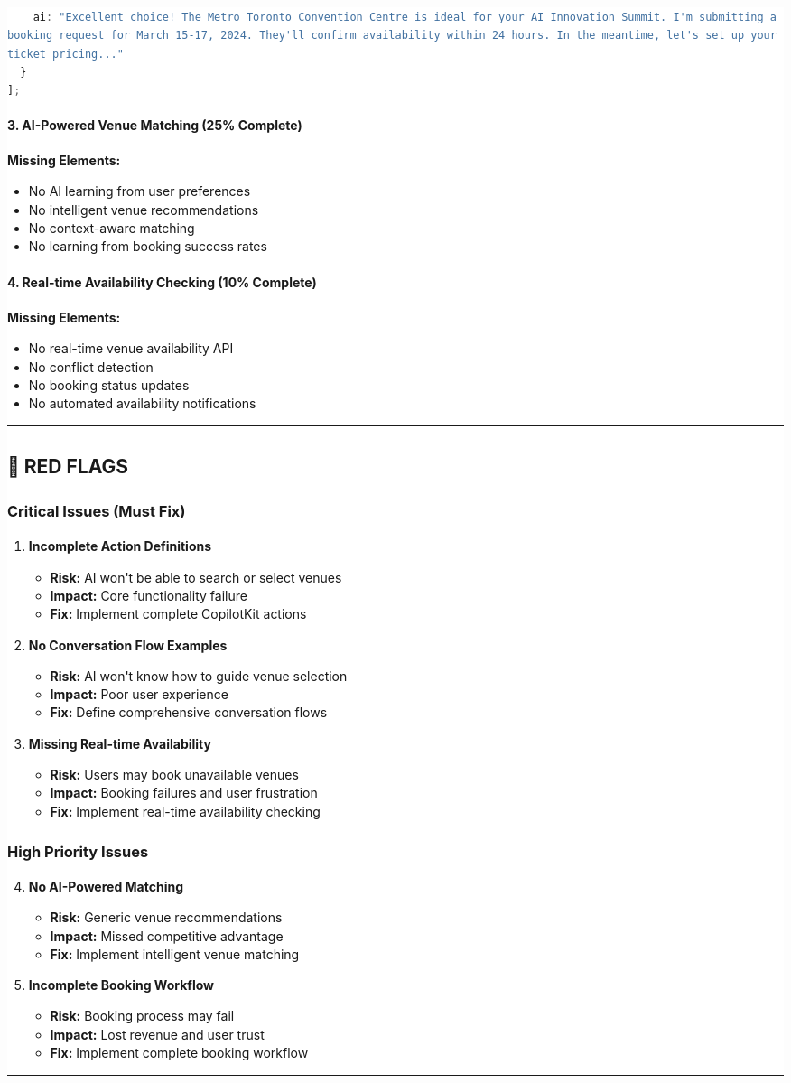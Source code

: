 ```typescript
    ai: "Excellent choice! The Metro Toronto Convention Centre is ideal for your AI Innovation Summit. I'm submitting a booking request for March 15-17, 2024. They'll confirm availability within 24 hours. In the meantime, let's set up your ticket pricing..."
  }
];
```

#### 3. **AI-Powered Venue Matching (25% Complete)**

**Missing Elements:**
- No AI learning from user preferences
- No intelligent venue recommendations
- No context-aware matching
- No learning from booking success rates

#### 4. **Real-time Availability Checking (10% Complete)**

**Missing Elements:**
- No real-time venue availability API
- No conflict detection
- No booking status updates
- No automated availability notifications

---

## 🚨 **RED FLAGS**

### **Critical Issues (Must Fix)**

1. **Incomplete Action Definitions**
   - **Risk:** AI won't be able to search or select venues
   - **Impact:** Core functionality failure
   - **Fix:** Implement complete CopilotKit actions

2. **No Conversation Flow Examples**
   - **Risk:** AI won't know how to guide venue selection
   - **Impact:** Poor user experience
   - **Fix:** Define comprehensive conversation flows

3. **Missing Real-time Availability**
   - **Risk:** Users may book unavailable venues
   - **Impact:** Booking failures and user frustration
   - **Fix:** Implement real-time availability checking

### **High Priority Issues**

4. **No AI-Powered Matching**
   - **Risk:** Generic venue recommendations
   - **Impact:** Missed competitive advantage
   - **Fix:** Implement intelligent venue matching

5. **Incomplete Booking Workflow**
   - **Risk:** Booking process may fail
   - **Impact:** Lost revenue and user trust
   - **Fix:** Implement complete booking workflow

---